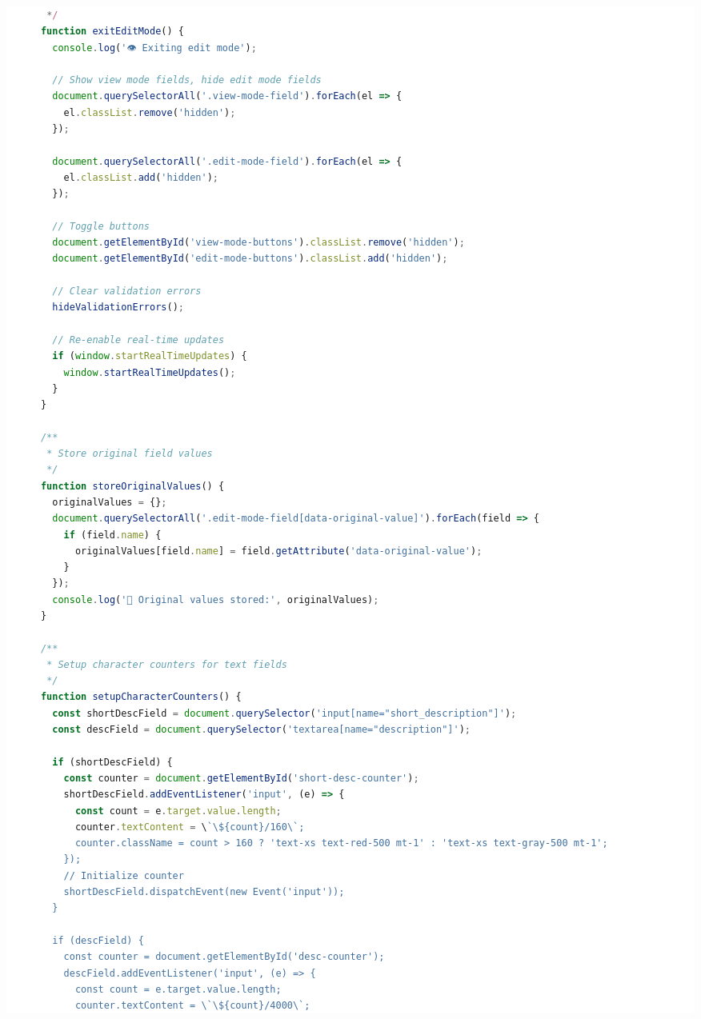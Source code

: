 ```typescript
       */
      function exitEditMode() {
        console.log('👁️ Exiting edit mode');

        // Show view mode fields, hide edit mode fields
        document.querySelectorAll('.view-mode-field').forEach(el => {
          el.classList.remove('hidden');
        });

        document.querySelectorAll('.edit-mode-field').forEach(el => {
          el.classList.add('hidden');
        });

        // Toggle buttons
        document.getElementById('view-mode-buttons').classList.remove('hidden');
        document.getElementById('edit-mode-buttons').classList.add('hidden');

        // Clear validation errors
        hideValidationErrors();

        // Re-enable real-time updates
        if (window.startRealTimeUpdates) {
          window.startRealTimeUpdates();
        }
      }

      /**
       * Store original field values
       */
      function storeOriginalValues() {
        originalValues = {};
        document.querySelectorAll('.edit-mode-field[data-original-value]').forEach(field => {
          if (field.name) {
            originalValues[field.name] = field.getAttribute('data-original-value');
          }
        });
        console.log('💾 Original values stored:', originalValues);
      }

      /**
       * Setup character counters for text fields
       */
      function setupCharacterCounters() {
        const shortDescField = document.querySelector('input[name="short_description"]');
        const descField = document.querySelector('textarea[name="description"]');

        if (shortDescField) {
          const counter = document.getElementById('short-desc-counter');
          shortDescField.addEventListener('input', (e) => {
            const count = e.target.value.length;
            counter.textContent = \`\${count}/160\`;
            counter.className = count > 160 ? 'text-xs text-red-500 mt-1' : 'text-xs text-gray-500 mt-1';
          });
          // Initialize counter
          shortDescField.dispatchEvent(new Event('input'));
        }

        if (descField) {
          const counter = document.getElementById('desc-counter');
          descField.addEventListener('input', (e) => {
            const count = e.target.value.length;
            counter.textContent = \`\${count}/4000\`;
```